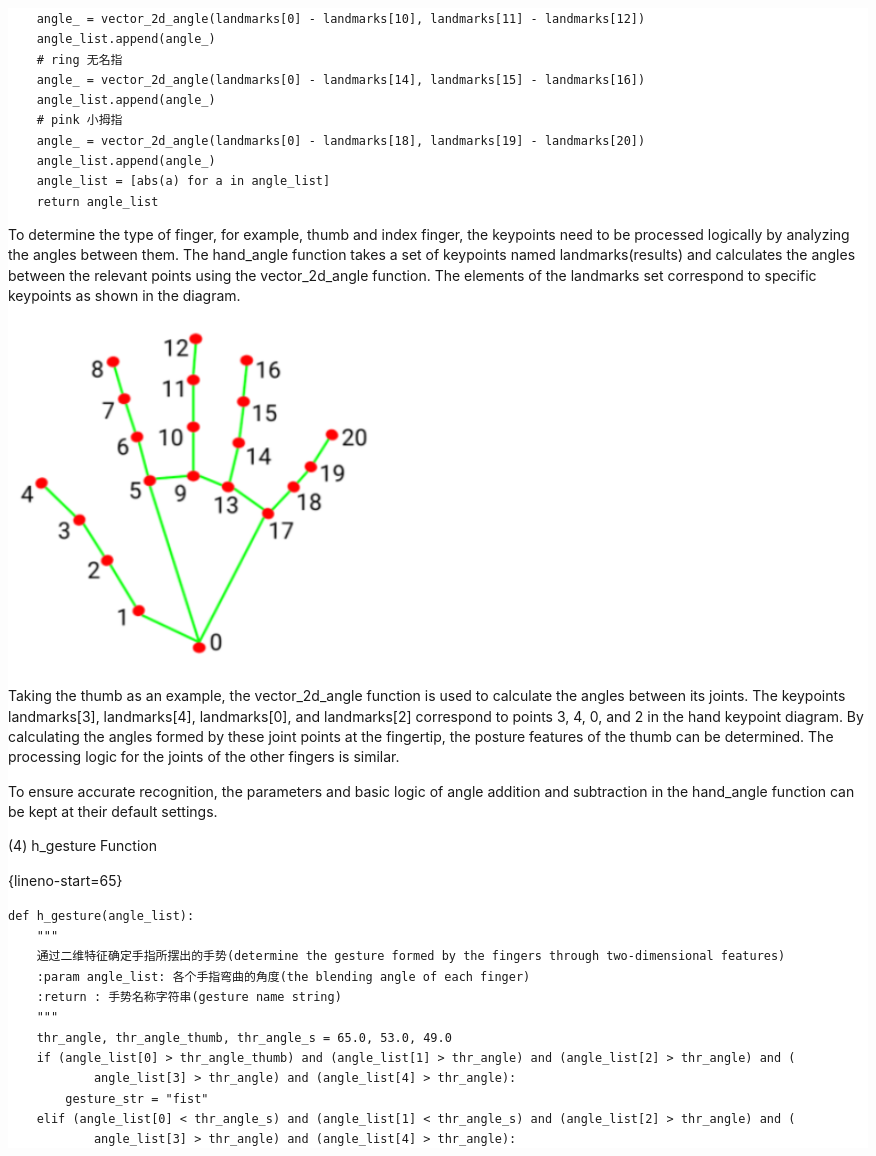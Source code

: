```
    angle_ = vector_2d_angle(landmarks[0] - landmarks[10], landmarks[11] - landmarks[12])
    angle_list.append(angle_)
    # ring 无名指
    angle_ = vector_2d_angle(landmarks[0] - landmarks[14], landmarks[15] - landmarks[16])
    angle_list.append(angle_)
    # pink 小拇指
    angle_ = vector_2d_angle(landmarks[0] - landmarks[18], landmarks[19] - landmarks[20])
    angle_list.append(angle_)
    angle_list = [abs(a) for a in angle_list]
    return angle_list
```

To determine the type of finger, for example, thumb and index finger, the keypoints need to be processed logically by analyzing the angles between them. The hand_angle function takes a set of keypoints named landmarks(results) and calculates the angles between the relevant points using the vector_2d_angle function. The elements of the landmarks set correspond to specific keypoints as shown in the diagram.

<img  class="common_img"  src="../_static/media/chapter_6/media/image62.png"  />

Taking the thumb as an example, the vector_2d_angle function is used to calculate the angles between its joints. The keypoints landmarks\[3\], landmarks\[4\], landmarks\[0\], and landmarks\[2\] correspond to points 3, 4, 0, and 2 in the hand keypoint diagram. By calculating the angles formed by these joint points at the fingertip, the posture features of the thumb can be determined. The processing logic for the joints of the other fingers is similar.

To ensure accurate recognition, the parameters and basic logic of angle addition and subtraction in the hand_angle function can be kept at their default settings.

(4) h_gesture Function

{lineno-start=65}

```
def h_gesture(angle_list):
    """
    通过二维特征确定手指所摆出的手势(determine the gesture formed by the fingers through two-dimensional features)
    :param angle_list: 各个手指弯曲的角度(the blending angle of each finger)
    :return : 手势名称字符串(gesture name string)
    """
    thr_angle, thr_angle_thumb, thr_angle_s = 65.0, 53.0, 49.0
    if (angle_list[0] > thr_angle_thumb) and (angle_list[1] > thr_angle) and (angle_list[2] > thr_angle) and (
            angle_list[3] > thr_angle) and (angle_list[4] > thr_angle):
        gesture_str = "fist"
    elif (angle_list[0] < thr_angle_s) and (angle_list[1] < thr_angle_s) and (angle_list[2] > thr_angle) and (
            angle_list[3] > thr_angle) and (angle_list[4] > thr_angle):
```